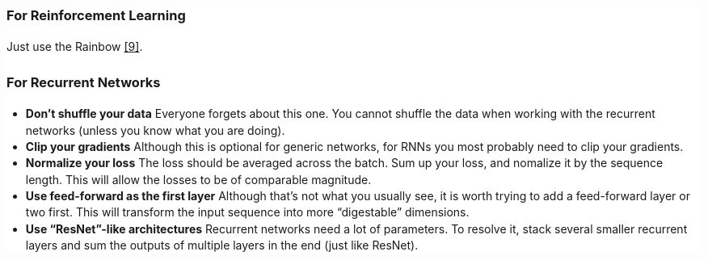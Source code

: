 ### __For Reinforcement Learning__

Just use the Rainbow [\[9\]][9].

### __For Recurrent Networks__

- __Don’t shuffle your data__
Everyone forgets about this one. You cannot shuffle the data when working with the recurrent networks (unless you know what you are doing).
- __Clip your gradients__
Although this is optional for generic networks, for RNNs you most probably need to clip your gradients.
- __Normalize your loss__
The loss should be averaged across the batch. Sum up your loss, and nomalize it by the sequence length. This will allow the losses to be of comparable magnitude.
- __Use feed-forward as the first layer__
Although that’s not what you usually see, it is worth trying to add a feed-forward layer or two first. This will transform the input sequence into more “digestable” dimensions.
- __Use “ResNet”-like architectures__
Recurrent networks need a lot of parameters. To resolve it, stack several smaller recurrent layers and sum the outputs of multiple layers in the end (just like ResNet).


[1]: [https://isbnsearch.org/isbn/9781617294433] "F. Chollet. Deep Learning with Python. 1st. Greenwich, CT, USA: Manning Publications Co., 2017. ISBN: 1617294438, 9781617294433."
[2]: [https://www.kaggle.com] "Kaggle. Accessed: 03-July-2018."
[3]: [https://en.wikipedia.orNeg/w/index.php?title=VC_dimension&oldid=846805558] "Wikipedia contributors. VC dimension — Wikipedia, The Free Encyclopedia. [Online; accessed 30-July-2018]. 2018."
[4]: [https://www.coursera.org/lecture/neural-networks/rmsprop-divide-the-gradient-by-a-running-average-of-its-recent-magnitude-YQHki] "T. Tieleman and G. Hinton. Lecture 6.5—RmsProp: Divide the gradient by a running average of its recent magnitude. COURSERA: Neural Networks for Machine Learning. 2012."
[5]: [https://twitter.com/karpathy/status/1013244313327681536] "Twitter Users. Andrej Karpathy twitter thread: most common neural net mistakes... [On- line; accessed 03-July-2018]. 2018."
[6]: [https://stats.stackexchange.com/q/352036] "Sycorax. What should I do when my neural network doesn’t learn? Cross Validated. [On-line; accessed 03-July-2018]."
[7]: [https://pcc.cs.byu.edu/2017/10/02/practical-advice-for-building-deep-neural-networks/] "Matt H. and Daniel R. Practical Advice for Building Deep Neural Networks. [Online; accessed: 03-July-2018]."
[8]: [https://www.tensorflow.org/] "Martın Abadi et al. TensorFlow: Large-Scale Machine Learning on Heterogeneous Systems. Software available from tensorflow.org. 2015."
[9]: [https://arxiv.org/abs/1710.02298] "M. Hessel, J. Modayil, H. van Hasselt, T. Schaul, G. Ostrovski, W. Dabney, D. Horgan, B. Piot, M. Azar, and D. Silver. “Rainbow: Combining Improvements in Deep Reinforcement Learning”. In: ArXiv e-prints (Oct. 2017). arXiv: 1710.02298 [cs.AI]."
[10]: [https://danijar.com/tips-for-training-recurrent-neural-networks/] "Danijar Hafner. Tips for Training Recurrent Neural Networks. [Online; accessed 24-July-2018]."
